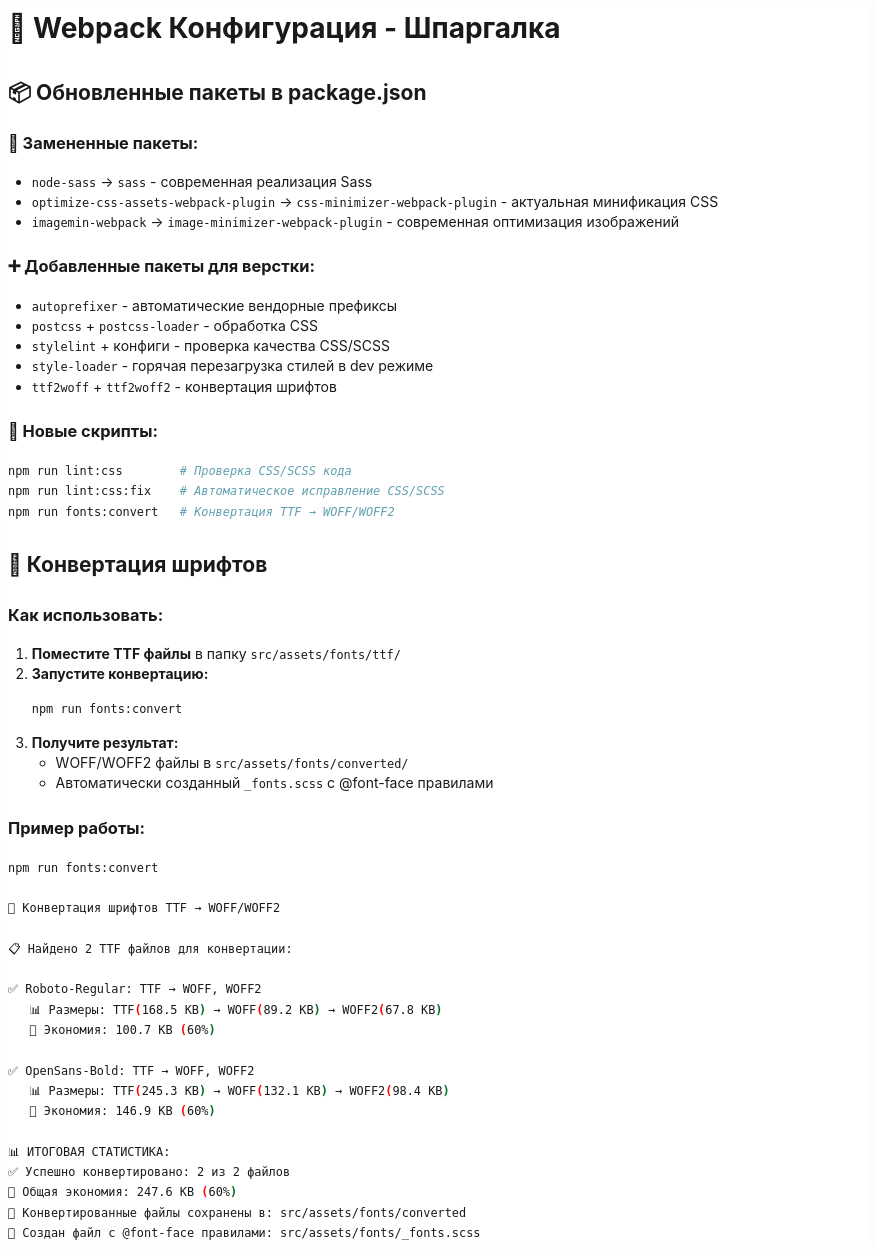 # 🚀 Webpack Конфигурация - Шпаргалка

## 📦 Обновленные пакеты в package.json

### 🔄 Замененные пакеты:
- `node-sass` → `sass` - современная реализация Sass
- `optimize-css-assets-webpack-plugin` → `css-minimizer-webpack-plugin` - актуальная минификация CSS
- `imagemin-webpack` → `image-minimizer-webpack-plugin` - современная оптимизация изображений

### ➕ Добавленные пакеты для верстки:
- `autoprefixer` - автоматические вендорные префиксы
- `postcss` + `postcss-loader` - обработка CSS
- `stylelint` + конфиги - проверка качества CSS/SCSS
- `style-loader` - горячая перезагрузка стилей в dev режиме
- `ttf2woff` + `ttf2woff2` - конвертация шрифтов

### 🎯 Новые скрипты:
```bash
npm run lint:css        # Проверка CSS/SCSS кода
npm run lint:css:fix    # Автоматическое исправление CSS/SCSS
npm run fonts:convert   # Конвертация TTF → WOFF/WOFF2
```

## 🎨 Конвертация шрифтов

### Как использовать:
1. **Поместите TTF файлы** в папку `src/assets/fonts/ttf/`
2. **Запустите конвертацию:**
   ```bash
   npm run fonts:convert
   ```
3. **Получите результат:**
   - WOFF/WOFF2 файлы в `src/assets/fonts/converted/`
   - Автоматически созданный `_fonts.scss` с @font-face правилами

### Пример работы:
```bash
npm run fonts:convert

🎨 Конвертация шрифтов TTF → WOFF/WOFF2

📋 Найдено 2 TTF файлов для конвертации:

✅ Roboto-Regular: TTF → WOFF, WOFF2
   📊 Размеры: TTF(168.5 KB) → WOFF(89.2 KB) → WOFF2(67.8 KB)
   💾 Экономия: 100.7 KB (60%)

✅ OpenSans-Bold: TTF → WOFF, WOFF2
   📊 Размеры: TTF(245.3 KB) → WOFF(132.1 KB) → WOFF2(98.4 KB)
   💾 Экономия: 146.9 KB (60%)

📊 ИТОГОВАЯ СТАТИСТИКА:
✅ Успешно конвертировано: 2 из 2 файлов
💾 Общая экономия: 247.6 KB (60%)
📁 Конвертированные файлы сохранены в: src/assets/fonts/converted
📝 Создан файл с @font-face правилами: src/assets/fonts/_fonts.scss
```
